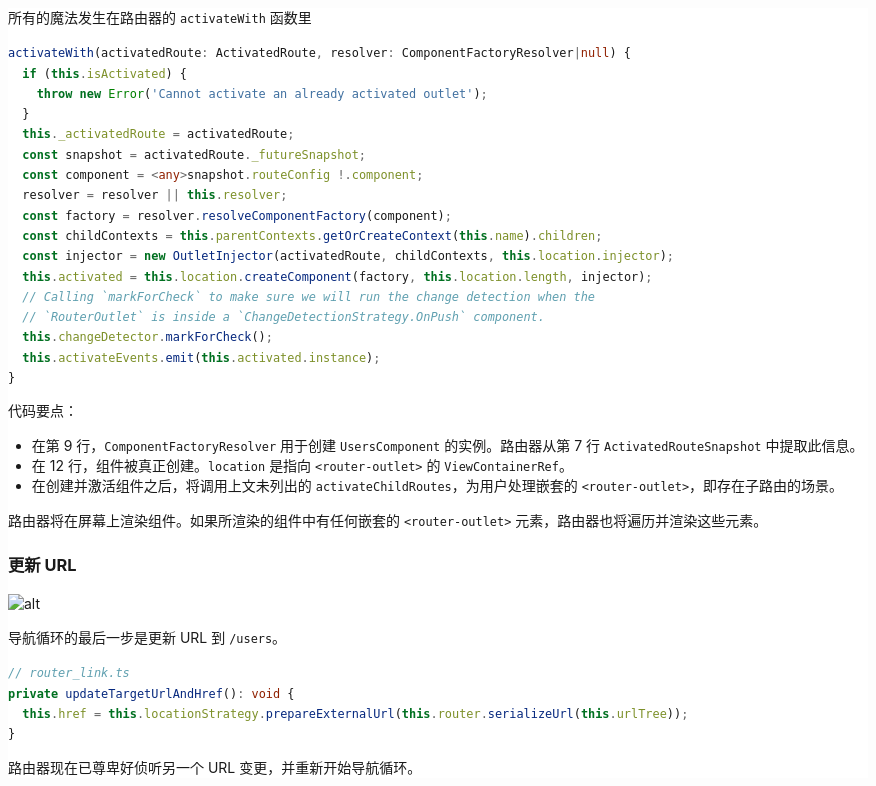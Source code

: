 所有的魔法发生在路由器的 `activateWith` 函数里

```typescript
activateWith(activatedRoute: ActivatedRoute, resolver: ComponentFactoryResolver|null) {
  if (this.isActivated) {
    throw new Error('Cannot activate an already activated outlet');
  }
  this._activatedRoute = activatedRoute;
  const snapshot = activatedRoute._futureSnapshot;
  const component = <any>snapshot.routeConfig !.component;
  resolver = resolver || this.resolver;
  const factory = resolver.resolveComponentFactory(component);
  const childContexts = this.parentContexts.getOrCreateContext(this.name).children;
  const injector = new OutletInjector(activatedRoute, childContexts, this.location.injector);
  this.activated = this.location.createComponent(factory, this.location.length, injector);
  // Calling `markForCheck` to make sure we will run the change detection when the
  // `RouterOutlet` is inside a `ChangeDetectionStrategy.OnPush` component.
  this.changeDetector.markForCheck();
  this.activateEvents.emit(this.activated.instance);
}
```

代码要点：

- 在第 9 行，`ComponentFactoryResolver` 用于创建 `UsersComponent` 的实例。路由器从第 7 行 `ActivatedRouteSnapshot` 中提取此信息。
- 在 12 行，组件被真正创建。`location` 是指向 `<router-outlet>` 的 `ViewContainerRef`。
- 在创建并激活组件之后，将调用上文未列出的 `activateChildRoutes`，为用户处理嵌套的 `<router-outlet>`，即存在子路由的场景。

路由器将在屏幕上渲染组件。如果所渲染的组件中有任何嵌套的 `<router-outlet>` 元素，路由器也将遍历并渲染这些元素。

### 更新 URL

![alt](https://cdn.jsdelivr.net/gh/LauGaHo/blog-img@master/uPic/kfhueZ.jpg)

导航循环的最后一步是更新 URL 到 `/users`。

```typescript
// router_link.ts
private updateTargetUrlAndHref(): void {
  this.href = this.locationStrategy.prepareExternalUrl(this.router.serializeUrl(this.urlTree));
}
```

路由器现在已尊卑好侦听另一个 URL 变更，并重新开始导航循环。

